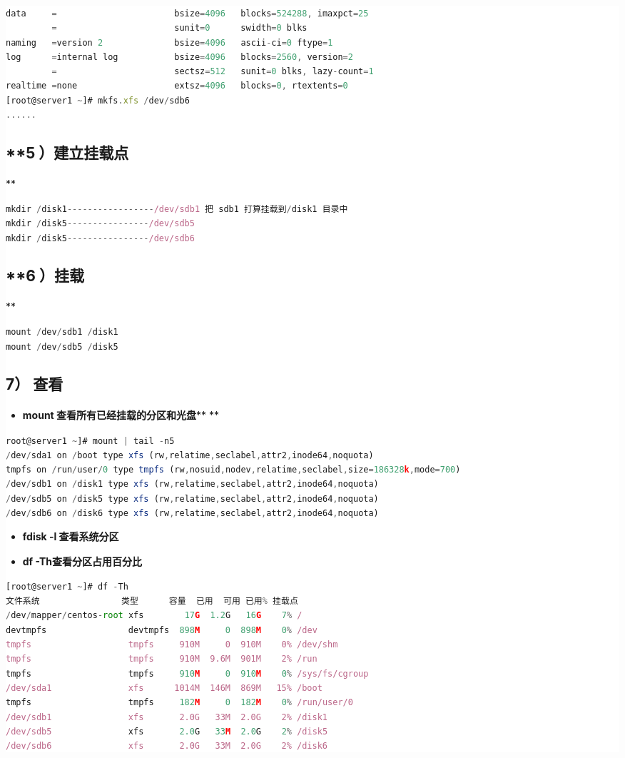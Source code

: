 ```javascript
data     =                       bsize=4096   blocks=524288, imaxpct=25
         =                       sunit=0      swidth=0 blks
naming   =version 2              bsize=4096   ascii-ci=0 ftype=1
log      =internal log           bsize=4096   blocks=2560, version=2
         =                       sectsz=512   sunit=0 blks, lazy-count=1
realtime =none                   extsz=4096   blocks=0, rtextents=0
[root@server1 ~]# mkfs.xfs /dev/sdb6
......
```

## **5 ）建立挂载点
**

```javascript
mkdir /disk1-----------------/dev/sdb1 把 sdb1 打算挂载到/disk1 目录中
mkdir /disk5----------------/dev/sdb5
mkdir /disk5----------------/dev/sdb6
```

## **6 ）挂载
**

```javascript
mount /dev/sdb1 /disk1
mount /dev/sdb5 /disk5
```

## **7） 查看**

- **mount 查看所有已经挂载的分区和光盘****
**

```javascript
root@server1 ~]# mount | tail -n5
/dev/sda1 on /boot type xfs (rw,relatime,seclabel,attr2,inode64,noquota)
tmpfs on /run/user/0 type tmpfs (rw,nosuid,nodev,relatime,seclabel,size=186328k,mode=700)
/dev/sdb1 on /disk1 type xfs (rw,relatime,seclabel,attr2,inode64,noquota)
/dev/sdb5 on /disk5 type xfs (rw,relatime,seclabel,attr2,inode64,noquota)
/dev/sdb6 on /disk6 type xfs (rw,relatime,seclabel,attr2,inode64,noquota)
```




- **fdisk -l 查看系统分区**


- **df  -Th查看分区占用百分比**

```javascript
[root@server1 ~]# df -Th
文件系统                类型      容量  已用  可用 已用% 挂载点
/dev/mapper/centos-root xfs        17G  1.2G   16G    7% /
devtmpfs                devtmpfs  898M     0  898M    0% /dev
tmpfs                   tmpfs     910M     0  910M    0% /dev/shm
tmpfs                   tmpfs     910M  9.6M  901M    2% /run
tmpfs                   tmpfs     910M     0  910M    0% /sys/fs/cgroup
/dev/sda1               xfs      1014M  146M  869M   15% /boot
tmpfs                   tmpfs     182M     0  182M    0% /run/user/0
/dev/sdb1               xfs       2.0G   33M  2.0G    2% /disk1
/dev/sdb5               xfs       2.0G   33M  2.0G    2% /disk5
/dev/sdb6               xfs       2.0G   33M  2.0G    2% /disk6


```
